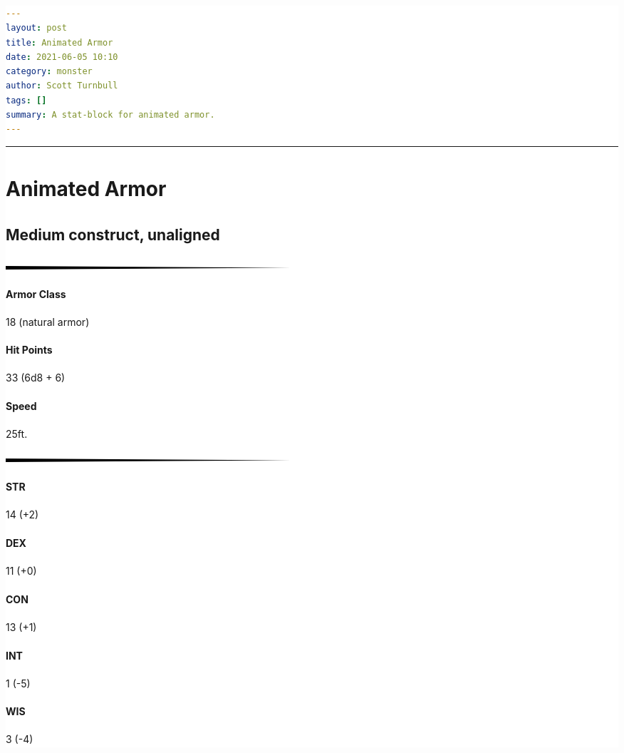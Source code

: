 ```yaml
---
layout: post
title: Animated Armor
date: 2021-06-05 10:10
category: monster
author: Scott Turnbull
tags: []
summary: A stat-block for animated armor.
---
```











<div class="stat-block wide">
	<hr class="orange-border" />
	<div class="section-left">
		<div class="creature-heading">
			<h1>Animated Armor</h1>
			<h2>Medium construct, unaligned</h2>
		</div> <!-- creature heading -->
		<svg height="5" width="100%" class="tapered-rule">
	    <polyline points="0,0 400,2.5 0,5"></polyline>
	  </svg>
		<div class="top-stats">
			<div class="property-line first">
				<h4>Armor Class</h4>
				<p>18 (natural armor)</p>
			</div> <!-- property line -->
			<div class="property-line">
				<h4>Hit Points</h4>
				<p>33 (6d8 + 6)</p>
			</div> <!-- property line -->
			<div class="property-line last">
				<h4>Speed</h4>
				<p>25ft.</p>
			</div> <!-- property line -->
			<svg height="5" width="100%" class="tapered-rule">
	    <polyline points="0,0 400,2.5 0,5"></polyline>
	  </svg>
			<div class="abilities">
				<div class="ability-strength">
					<h4>STR</h4>
					<p>14 (+2)</p>
				</div> <!-- ability strength -->
				<div class="ability-dexterity">
					<h4>DEX</h4>
					<p>11 (+0)</p>
				</div> <!-- ability dexterity -->
				<div class="ability-constitution">
					<h4>CON</h4>
					<p>13 (+1)</p>
				</div> <!-- ability constitution -->
				<div class="ability-intelligence">
					<h4>INT</h4>
					<p>1 (-5)</p>
				</div> <!-- ability intelligence -->
				<div class="ability-wisdom">
					<h4>WIS</h4>
					<p>3 (-4)</p>
				</div> <!-- ability wisdom -->